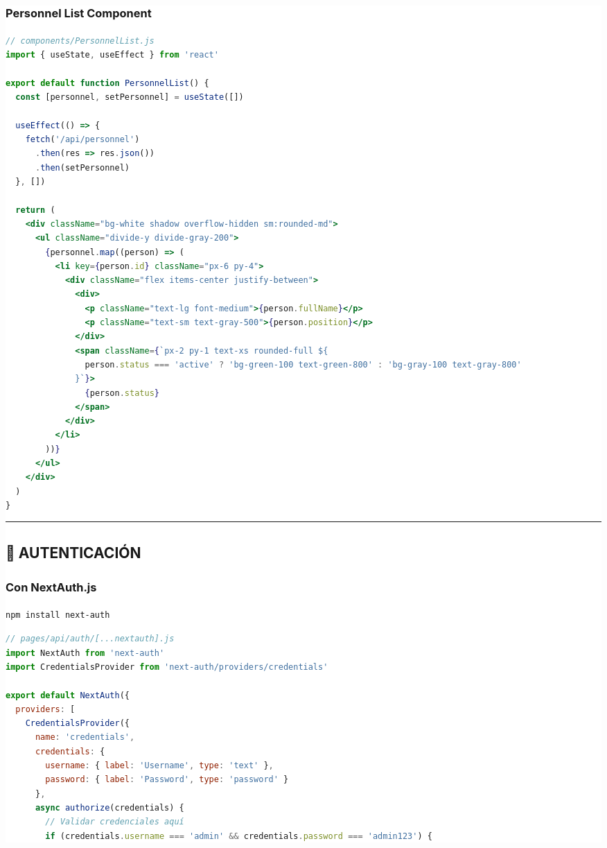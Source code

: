 ### **Personnel List Component**
```jsx
// components/PersonnelList.js
import { useState, useEffect } from 'react'

export default function PersonnelList() {
  const [personnel, setPersonnel] = useState([])
  
  useEffect(() => {
    fetch('/api/personnel')
      .then(res => res.json())
      .then(setPersonnel)
  }, [])
  
  return (
    <div className="bg-white shadow overflow-hidden sm:rounded-md">
      <ul className="divide-y divide-gray-200">
        {personnel.map((person) => (
          <li key={person.id} className="px-6 py-4">
            <div className="flex items-center justify-between">
              <div>
                <p className="text-lg font-medium">{person.fullName}</p>
                <p className="text-sm text-gray-500">{person.position}</p>
              </div>
              <span className={`px-2 py-1 text-xs rounded-full ${
                person.status === 'active' ? 'bg-green-100 text-green-800' : 'bg-gray-100 text-gray-800'
              }`}>
                {person.status}
              </span>
            </div>
          </li>
        ))}
      </ul>
    </div>
  )
}
```

---

## 🔐 **AUTENTICACIÓN**

### **Con NextAuth.js**
```bash
npm install next-auth
```

```jsx
// pages/api/auth/[...nextauth].js
import NextAuth from 'next-auth'
import CredentialsProvider from 'next-auth/providers/credentials'

export default NextAuth({
  providers: [
    CredentialsProvider({
      name: 'credentials',
      credentials: {
        username: { label: 'Username', type: 'text' },
        password: { label: 'Password', type: 'password' }
      },
      async authorize(credentials) {
        // Validar credenciales aquí
        if (credentials.username === 'admin' && credentials.password === 'admin123') {
```